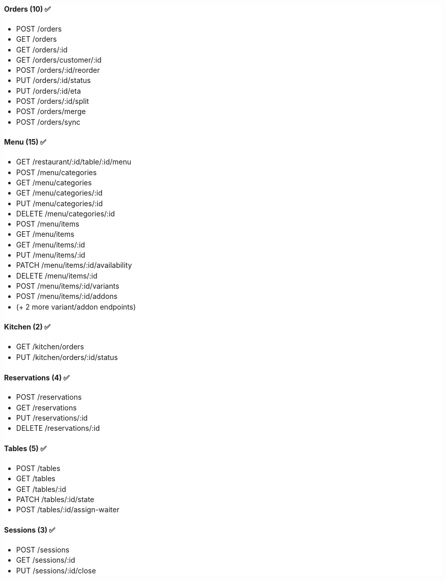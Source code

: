 #### **Orders (10)** ✅
- POST /orders
- GET /orders
- GET /orders/:id
- GET /orders/customer/:id
- POST /orders/:id/reorder
- PUT /orders/:id/status
- PUT /orders/:id/eta
- POST /orders/:id/split
- POST /orders/merge
- POST /orders/sync

#### **Menu (15)** ✅
- GET /restaurant/:id/table/:id/menu
- POST /menu/categories
- GET /menu/categories
- GET /menu/categories/:id
- PUT /menu/categories/:id
- DELETE /menu/categories/:id
- POST /menu/items
- GET /menu/items
- GET /menu/items/:id
- PUT /menu/items/:id
- PATCH /menu/items/:id/availability
- DELETE /menu/items/:id
- POST /menu/items/:id/variants
- POST /menu/items/:id/addons
- (+ 2 more variant/addon endpoints)

#### **Kitchen (2)** ✅
- GET /kitchen/orders
- PUT /kitchen/orders/:id/status

#### **Reservations (4)** ✅
- POST /reservations
- GET /reservations
- PUT /reservations/:id
- DELETE /reservations/:id

#### **Tables (5)** ✅
- POST /tables
- GET /tables
- GET /tables/:id
- PATCH /tables/:id/state
- POST /tables/:id/assign-waiter

#### **Sessions (3)** ✅
- POST /sessions
- GET /sessions/:id
- PUT /sessions/:id/close

